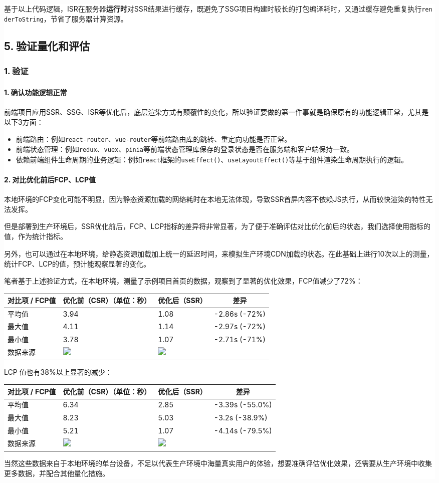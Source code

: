 基于以上代码逻辑，ISR在服务器**运行时**对SSR结果进行缓存，既避免了SSG项目构建时较长的打包编译耗时，又通过缓存避免重复执行`renderToString`，节省了服务器计算资源。

  


## 5. 验证量化和评估



### 1. 验证



#### 1. 确认功能逻辑正常

前端项目应用SSR、SSG、ISR等优化后，底层渲染方式有颠覆性的变化，所以验证要做的第一件事就是确保原有的功能逻辑正常，尤其是以下3方面：

-   前端路由：例如`react-router`、`vue-router`等前端路由库的跳转、重定向功能是否正常。
-   前端状态管理：例如`redux`、`vuex`、`pinia`等前端状态管理库保存的登录状态是否在服务端和客户端保持一致。
-   依赖前端组件生命周期的业务逻辑：例如`react`框架的`useEffect()`、`useLayoutEffect()`等基于组件渲染生命周期执行的逻辑。

  


#### 2. 对比优化前后FCP、LCP值

本地环境的FCP变化可能不明显，因为静态资源加载的网络耗时在本地无法体现，导致SSR首屏内容不依赖JS执行，从而较快渲染的特性无法发挥。

但是部署到生产环境后，SSR优化前后，FCP、LCP指标的差异将非常显著，为了便于准确评估对比优化前后的状态，我们选择使用指标的值，作为统计指标。

另外，也可以通过在本地环境，给静态资源加载加上统一的延迟时间，来模拟生产环境CDN加载的状态。在此基础上进行10次以上的测量，统计FCP、LCP的值，预计能观察显著的变化。

  


笔者基于上述验证方式，在本地环境，测量了示例项目首页的数据，观察到了显著的优化效果，FCP值减少了72%：

| 对比项 / FCP值 | 优化前（**CSR**）（单位：秒） | 优化后（**SSR**） | 差异             |
| ---------- | ------------------------------------------------------------------------------------------------------------------------------------------------------------------------------------------------------------------------------------------------------ | ------------------------------------------------------------------------------------------------------------------------------------------------------------------------------------------------------------------------------------------------------ | -------------- |
| 平均值        | 3.94 | 1.08 | -2.86s (-72%) |
| 最大值        | 4.11 | 1.14 | -2.97s (-72%) |
| 最小值        | 3.78 | 1.07 | -2.71s (-71%) |
| 数据来源       | ![](https://p3-juejin.byteimg.com/tos-cn-i-k3u1fbpfcp/16b7fec80c2b41c7956d0164d4fccd8c~tplv-k3u1fbpfcp-jj-mark:0:0:0:0:q75.image#?w=848&h=317&s=46211&e=png&b=171a1f) | ![](https://p3-juejin.byteimg.com/tos-cn-i-k3u1fbpfcp/aa3f47b8d38d457f80c652e2122294c0~tplv-k3u1fbpfcp-jj-mark:0:0:0:0:q75.image#?w=844&h=311&s=47026&e=png&b=181b20) | |

LCP 值也有38%以上显著的减少：
 
| 对比项 / FCP值 | 优化前（**CSR**）（单位：秒） | 优化后（**SSR**） | 差异               |
| ---------- | ------------------------------------------------------------------------------------------------------------------------------------------------------------------------------------------------------------------------------------------------------ | ------------------------------------------------------------------------------------------------------------------------------------------------------------------------------------------------------------------------------------------------------ | ---------------- |
| 平均值        | 6.34 | 2.85 | -3.39s (-55.0%) |
| 最大值        | 8.23 | 5.03 | -3.2s (-38.9%)  |
| 最小值        | 5.21 | 1.07 | -4.14s (-79.5%) |
| 数据来源       | ![](https://p3-juejin.byteimg.com/tos-cn-i-k3u1fbpfcp/bfb3542ed230451090e4c31a2c76617c~tplv-k3u1fbpfcp-jj-mark:0:0:0:0:q75.image#?w=842&h=311&s=44750&e=png&b=181b20) | ![](https://p3-juejin.byteimg.com/tos-cn-i-k3u1fbpfcp/1696fb167a7e4d4aa75fbd761ff1ee7d~tplv-k3u1fbpfcp-jj-mark:0:0:0:0:q75.image#?w=841&h=304&s=49229&e=png&b=181b20) |                  |

当然这些数据来自于本地环境的单台设备，不足以代表生产环境中海量真实用户的体验，想要准确评估优化效果，还需要从生产环境中收集更多数据，并配合其他量化措施。

  